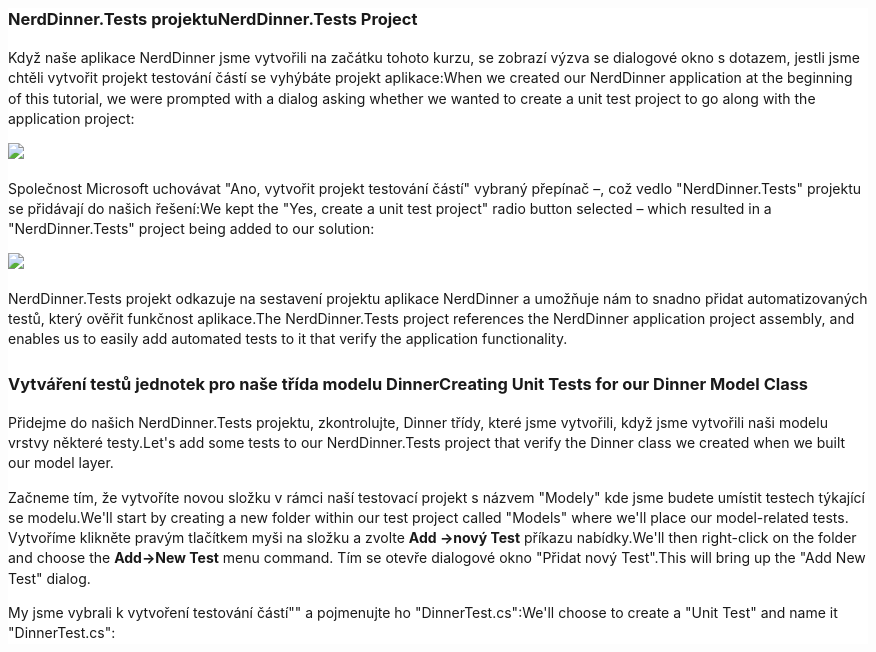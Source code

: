 ### <a name="nerddinnertests-project"></a><span data-ttu-id="c3cca-125">NerdDinner.Tests projektu</span><span class="sxs-lookup"><span data-stu-id="c3cca-125">NerdDinner.Tests Project</span></span>

<span data-ttu-id="c3cca-126">Když naše aplikace NerdDinner jsme vytvořili na začátku tohoto kurzu, se zobrazí výzva se dialogové okno s dotazem, jestli jsme chtěli vytvořit projekt testování částí se vyhýbáte projekt aplikace:</span><span class="sxs-lookup"><span data-stu-id="c3cca-126">When we created our NerdDinner application at the beginning of this tutorial, we were prompted with a dialog asking whether we wanted to create a unit test project to go along with the application project:</span></span>

![](enable-automated-unit-testing/_static/image1.png)

<span data-ttu-id="c3cca-127">Společnost Microsoft uchovávat "Ano, vytvořit projekt testování částí" vybraný přepínač –, což vedlo "NerdDinner.Tests" projektu se přidávají do našich řešení:</span><span class="sxs-lookup"><span data-stu-id="c3cca-127">We kept the "Yes, create a unit test project" radio button selected – which resulted in a "NerdDinner.Tests" project being added to our solution:</span></span>

![](enable-automated-unit-testing/_static/image2.png)

<span data-ttu-id="c3cca-128">NerdDinner.Tests projekt odkazuje na sestavení projektu aplikace NerdDinner a umožňuje nám to snadno přidat automatizovaných testů, který ověřit funkčnost aplikace.</span><span class="sxs-lookup"><span data-stu-id="c3cca-128">The NerdDinner.Tests project references the NerdDinner application project assembly, and enables us to easily add automated tests to it that verify the application functionality.</span></span>

### <a name="creating-unit-tests-for-our-dinner-model-class"></a><span data-ttu-id="c3cca-129">Vytváření testů jednotek pro naše třída modelu Dinner</span><span class="sxs-lookup"><span data-stu-id="c3cca-129">Creating Unit Tests for our Dinner Model Class</span></span>

<span data-ttu-id="c3cca-130">Přidejme do našich NerdDinner.Tests projektu, zkontrolujte, Dinner třídy, které jsme vytvořili, když jsme vytvořili naši modelu vrstvy některé testy.</span><span class="sxs-lookup"><span data-stu-id="c3cca-130">Let's add some tests to our NerdDinner.Tests project that verify the Dinner class we created when we built our model layer.</span></span>

<span data-ttu-id="c3cca-131">Začneme tím, že vytvoříte novou složku v rámci naší testovací projekt s názvem "Modely" kde jsme budete umístit testech týkající se modelu.</span><span class="sxs-lookup"><span data-stu-id="c3cca-131">We'll start by creating a new folder within our test project called "Models" where we'll place our model-related tests.</span></span> <span data-ttu-id="c3cca-132">Vytvoříme klikněte pravým tlačítkem myši na složku a zvolte **Add -&gt;nový Test** příkazu nabídky.</span><span class="sxs-lookup"><span data-stu-id="c3cca-132">We'll then right-click on the folder and choose the **Add-&gt;New Test** menu command.</span></span> <span data-ttu-id="c3cca-133">Tím se otevře dialogové okno "Přidat nový Test".</span><span class="sxs-lookup"><span data-stu-id="c3cca-133">This will bring up the "Add New Test" dialog.</span></span>

<span data-ttu-id="c3cca-134">My jsme vybrali k vytvoření testování částí"" a pojmenujte ho "DinnerTest.cs":</span><span class="sxs-lookup"><span data-stu-id="c3cca-134">We'll choose to create a "Unit Test" and name it "DinnerTest.cs":</span></span>
